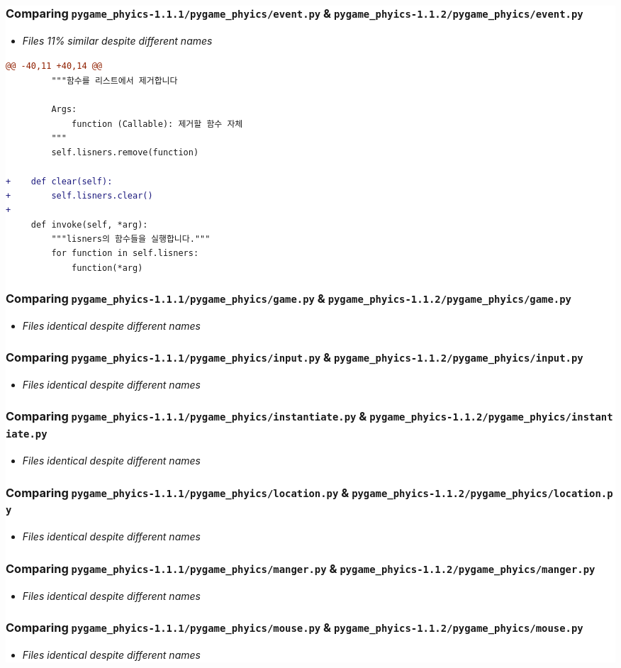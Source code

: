 ### Comparing `pygame_phyics-1.1.1/pygame_phyics/event.py` & `pygame_phyics-1.1.2/pygame_phyics/event.py`

 * *Files 11% similar despite different names*

```diff
@@ -40,11 +40,14 @@
         """함수를 리스트에서 제거합니다
 
         Args:
             function (Callable): 제거할 함수 자체
         """
         self.lisners.remove(function)
     
+    def clear(self):
+        self.lisners.clear()
+
     def invoke(self, *arg):
         """lisners의 함수들을 실행합니다."""
         for function in self.lisners:
             function(*arg)
```

### Comparing `pygame_phyics-1.1.1/pygame_phyics/game.py` & `pygame_phyics-1.1.2/pygame_phyics/game.py`

 * *Files identical despite different names*

### Comparing `pygame_phyics-1.1.1/pygame_phyics/input.py` & `pygame_phyics-1.1.2/pygame_phyics/input.py`

 * *Files identical despite different names*

### Comparing `pygame_phyics-1.1.1/pygame_phyics/instantiate.py` & `pygame_phyics-1.1.2/pygame_phyics/instantiate.py`

 * *Files identical despite different names*

### Comparing `pygame_phyics-1.1.1/pygame_phyics/location.py` & `pygame_phyics-1.1.2/pygame_phyics/location.py`

 * *Files identical despite different names*

### Comparing `pygame_phyics-1.1.1/pygame_phyics/manger.py` & `pygame_phyics-1.1.2/pygame_phyics/manger.py`

 * *Files identical despite different names*

### Comparing `pygame_phyics-1.1.1/pygame_phyics/mouse.py` & `pygame_phyics-1.1.2/pygame_phyics/mouse.py`

 * *Files identical despite different names*
